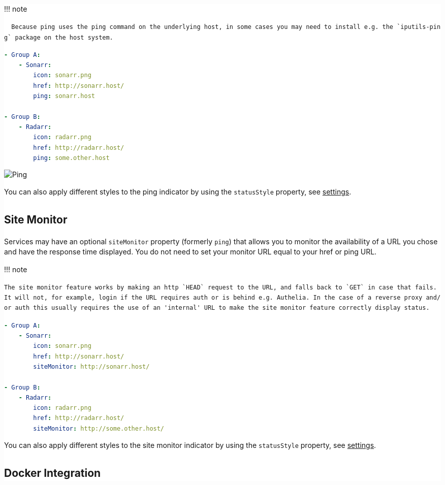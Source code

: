 !!! note

      Because ping uses the ping command on the underlying host, in some cases you may need to install e.g. the `iputils-ping` package on the host system.

```yaml
- Group A:
    - Sonarr:
        icon: sonarr.png
        href: http://sonarr.host/
        ping: sonarr.host

- Group B:
    - Radarr:
        icon: radarr.png
        href: http://radarr.host/
        ping: some.other.host
```

<img width="1038" alt="Ping" src="https://github.com/gethomepage/homepage/assets/88257202/7bc13bd3-0d0b-44e3-888c-a20e069a3233">

You can also apply different styles to the ping indicator by using the `statusStyle` property, see [settings](settings.md#status-style).

## Site Monitor

Services may have an optional `siteMonitor` property (formerly `ping`) that allows you to monitor the availability of a URL you chose and have the response time displayed. You do not need to set your monitor URL equal to your href or ping URL.

!!! note

    The site monitor feature works by making an http `HEAD` request to the URL, and falls back to `GET` in case that fails. It will not, for example, login if the URL requires auth or is behind e.g. Authelia. In the case of a reverse proxy and/or auth this usually requires the use of an 'internal' URL to make the site monitor feature correctly display status.

```yaml
- Group A:
    - Sonarr:
        icon: sonarr.png
        href: http://sonarr.host/
        siteMonitor: http://sonarr.host/

- Group B:
    - Radarr:
        icon: radarr.png
        href: http://radarr.host/
        siteMonitor: http://some.other.host/
```

You can also apply different styles to the site monitor indicator by using the `statusStyle` property, see [settings](settings.md#status-style).

## Docker Integration
